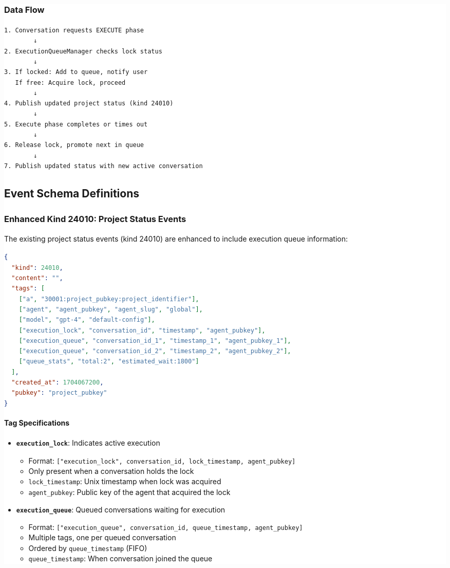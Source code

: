 ### Data Flow

```
1. Conversation requests EXECUTE phase
        ↓
2. ExecutionQueueManager checks lock status
        ↓
3. If locked: Add to queue, notify user
   If free: Acquire lock, proceed
        ↓
4. Publish updated project status (kind 24010)
        ↓
5. Execute phase completes or times out
        ↓
6. Release lock, promote next in queue
        ↓
7. Publish updated status with new active conversation
```

## Event Schema Definitions

### Enhanced Kind 24010: Project Status Events

The existing project status events (kind 24010) are enhanced to include execution queue information:

```json
{
  "kind": 24010,
  "content": "",
  "tags": [
    ["a", "30001:project_pubkey:project_identifier"],
    ["agent", "agent_pubkey", "agent_slug", "global"],
    ["model", "gpt-4", "default-config"],
    ["execution_lock", "conversation_id", "timestamp", "agent_pubkey"],
    ["execution_queue", "conversation_id_1", "timestamp_1", "agent_pubkey_1"],
    ["execution_queue", "conversation_id_2", "timestamp_2", "agent_pubkey_2"],
    ["queue_stats", "total:2", "estimated_wait:1800"]
  ],
  "created_at": 1704067200,
  "pubkey": "project_pubkey"
}
```

#### Tag Specifications

- **`execution_lock`**: Indicates active execution
  - Format: `["execution_lock", conversation_id, lock_timestamp, agent_pubkey]`
  - Only present when a conversation holds the lock
  - `lock_timestamp`: Unix timestamp when lock was acquired
  - `agent_pubkey`: Public key of the agent that acquired the lock

- **`execution_queue`**: Queued conversations waiting for execution
  - Format: `["execution_queue", conversation_id, queue_timestamp, agent_pubkey]`
  - Multiple tags, one per queued conversation
  - Ordered by `queue_timestamp` (FIFO)
  - `queue_timestamp`: When conversation joined the queue
